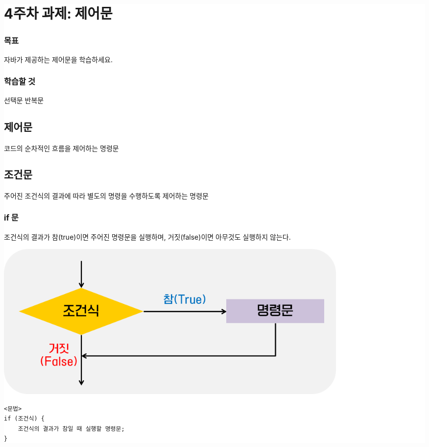 # 4주차 과제: 제어문

### 목표

자바가 제공하는 제어문을 학습하세요.

### 학습할 것

선택문
반복문



## 제어문

코드의 순차적인 흐름을 제어하는 명령문



## 조건문

주어진 조건식의 결과에 따라 별도의 명령을 수행하도록 제어하는 명령문



### if 문

조건식의 결과가 참(true)이면 주어진 명령문을 실행하며, 거짓(false)이면 아무것도 실행하지 않는다.

<img src="week_004.assets/image-20201203232446205.png" alt="image-20201203232446205" style="zoom:80%;" />

```
<문법>
if (조건식) {
	조건식의 결과가 참일 때 실행할 명령문;
}
```
